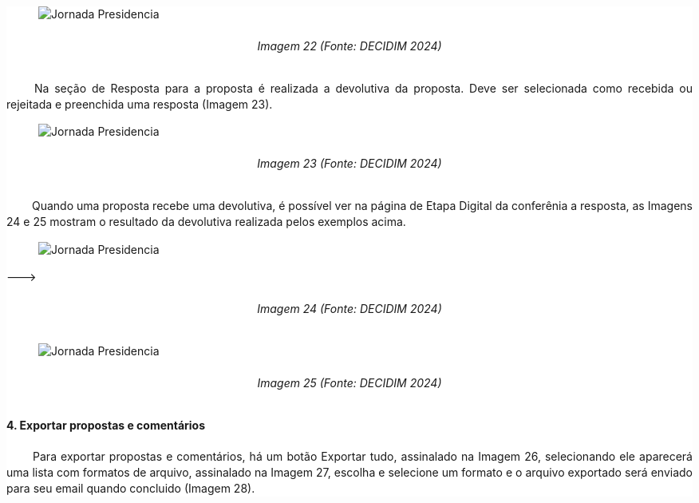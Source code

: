 <figure markdown>
<img src= "https://gitlab.com/lappis-unb/decidimbr/documentacao/-/raw/main/docs/assetsTutoriais/conferencias/
nota_priv.png?ref_type=heads" alt="Jornada Presidencia" style="float: none; margin: auto"> 
</figure> 

<p align="justify">
<h6 align = "center">Imagem 22 (Fonte: DECIDIM 2024)</h6>
</p> 

<p align="justify">
&emsp;&emsp; Na seção de Resposta para a proposta é realizada a devolutiva da proposta. Deve ser selecionada como recebida ou rejeitada e preenchida uma resposta (Imagem 23). </p> 
 
<figure markdown>
<img src= "https://gitlab.com/lappis-unb/decidimbr/documentacao/-/raw/main/docs/assetsTutoriais/conferencias/
devolutiva.png?ref_type=heads" alt="Jornada Presidencia" style="float: none; margin: auto"> 
</figure> 

<p align="justify">
<h6 align = "center">Imagem 23 (Fonte: DECIDIM 2024)</h6>
</p> 

<p align="justify">
&emsp;&emsp; Quando uma proposta recebe uma devolutiva, é possível ver na página de Etapa Digital da conferênia a resposta, as Imagens 24 e 25 mostram o resultado da devolutiva realizada pelos exemplos acima.</p> 

<figure markdown>
<img src= "https://gitlab.com/lappis-unb/decidimbr/documentacao/-/raw/main/docs/assetsTutoriais/conferencias/
propostaRecebida.png?ref_type=heads" alt="Jornada Presidencia" style="float: none; margin: auto"> 
</figure> --->

<p align="justify">
<h6 align = "center">Imagem 24 (Fonte: DECIDIM 2024)</h6>
</p> 


<figure markdown>
<img src= "https://gitlab.com/lappis-unb/decidimbr/documentacao/-/raw/main/docs/assetsTutoriais/conferencias/
propostaRecebida1.png?ref_type=heads" alt="Jornada Presidencia" style="float: none; margin: auto"> 
</figure> 

<p align="justify">
<h6 align = "center">Imagem 25 (Fonte: DECIDIM 2024)</h6>
</p> 

#### <p id="prop4">4. Exportar propostas e comentários</p>

<p align="justify">
&emsp;&emsp; Para exportar propostas e comentários, há um botão Exportar tudo, assinalado na Imagem 26, selecionando ele aparecerá uma lista com formatos de arquivo, assinalado na Imagem 27, escolha e selecione um formato e o arquivo exportado será enviado para seu email quando concluido (Imagem 28).
</p>
